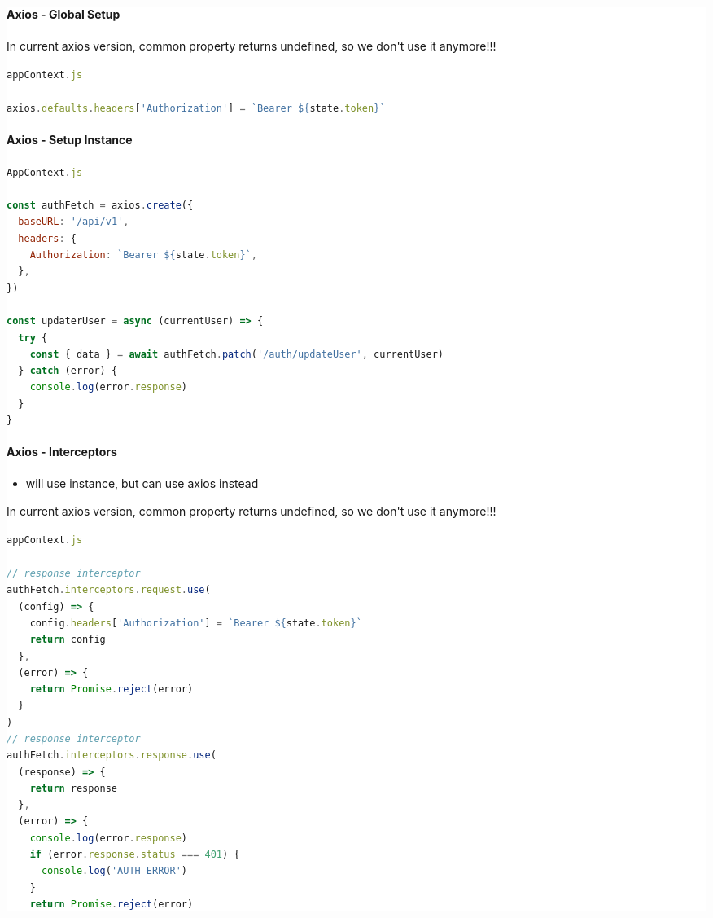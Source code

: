 #### Axios - Global Setup



In current axios version,
common property returns undefined,
so we don't use it anymore!!!

```js
appContext.js

axios.defaults.headers['Authorization'] = `Bearer ${state.token}`
```

#### Axios - Setup Instance

```js
AppContext.js

const authFetch = axios.create({
  baseURL: '/api/v1',
  headers: {
    Authorization: `Bearer ${state.token}`,
  },
})

const updaterUser = async (currentUser) => {
  try {
    const { data } = await authFetch.patch('/auth/updateUser', currentUser)
  } catch (error) {
    console.log(error.response)
  }
}
```

#### Axios - Interceptors

- will use instance, but can use axios instead



In current axios version,
common property returns undefined,
so we don't use it anymore!!!

```js
appContext.js

// response interceptor
authFetch.interceptors.request.use(
  (config) => {
    config.headers['Authorization'] = `Bearer ${state.token}`
    return config
  },
  (error) => {
    return Promise.reject(error)
  }
)
// response interceptor
authFetch.interceptors.response.use(
  (response) => {
    return response
  },
  (error) => {
    console.log(error.response)
    if (error.response.status === 401) {
      console.log('AUTH ERROR')
    }
    return Promise.reject(error)
```